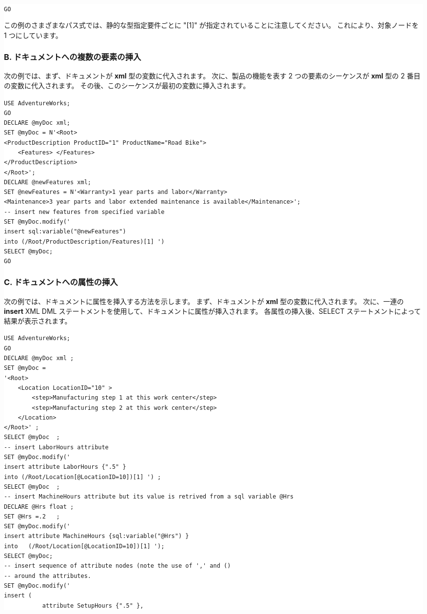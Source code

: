 ```  
GO  
```  
  
 この例のさまざまなパス式では、静的な型指定要件ごとに "[1]" が指定されていることに注意してください。 これにより、対象ノードを 1 つにしています。  
  
### <a name="b-inserting-multiple-elements-into-the-document"></a>B. ドキュメントへの複数の要素の挿入  
 次の例では、まず、ドキュメントが **xml** 型の変数に代入されます。 次に、製品の機能を表す 2 つの要素のシーケンスが **xml** 型の 2 番目の変数に代入されます。 その後、このシーケンスが最初の変数に挿入されます。  
  
```  
USE AdventureWorks;  
GO  
DECLARE @myDoc xml;  
SET @myDoc = N'<Root>             
<ProductDescription ProductID="1" ProductName="Road Bike">             
    <Features> </Features>             
</ProductDescription>             
</Root>';  
DECLARE @newFeatures xml;  
SET @newFeatures = N'<Warranty>1 year parts and labor</Warranty>            
<Maintenance>3 year parts and labor extended maintenance is available</Maintenance>';           
-- insert new features from specified variable            
SET @myDoc.modify('             
insert sql:variable("@newFeatures")             
into (/Root/ProductDescription/Features)[1] ')             
SELECT @myDoc;  
GO  
```  
  
### <a name="c-inserting-attributes-into-a-document"></a>C. ドキュメントへの属性の挿入  
 次の例では、ドキュメントに属性を挿入する方法を示します。 まず、ドキュメントが **xml** 型の変数に代入されます。 次に、一連の **insert** XML DML ステートメントを使用して、ドキュメントに属性が挿入されます。 各属性の挿入後、SELECT ステートメントによって結果が表示されます。  
  
```  
USE AdventureWorks;  
GO  
DECLARE @myDoc xml ;            
SET @myDoc =   
'<Root>             
    <Location LocationID="10" >             
        <step>Manufacturing step 1 at this work center</step>             
        <step>Manufacturing step 2 at this work center</step>             
    </Location>             
</Root>' ;  
SELECT @myDoc  ;          
-- insert LaborHours attribute             
SET @myDoc.modify('             
insert attribute LaborHours {".5" }             
into (/Root/Location[@LocationID=10])[1] ') ;           
SELECT @myDoc  ;          
-- insert MachineHours attribute but its value is retrived from a sql variable @Hrs             
DECLARE @Hrs float ;            
SET @Hrs =.2   ;          
SET @myDoc.modify('             
insert attribute MachineHours {sql:variable("@Hrs") }             
into   (/Root/Location[@LocationID=10])[1] ');            
SELECT @myDoc;             
-- insert sequence of attribute nodes (note the use of ',' and ()              
-- around the attributes.             
SET @myDoc.modify('             
insert (              
           attribute SetupHours {".5" },             
```